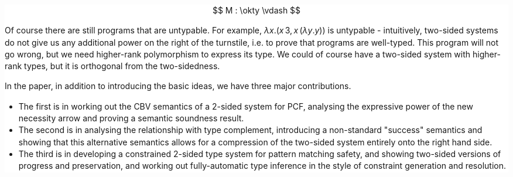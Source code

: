 $$
  M : \okty \vdash
$$

Of course there are still programs that are untypable.  For example, $\lambda x. (x\,3,\,x\,(\lambda y.y))$ is untypable - intuitively, two-sided systems do not give us any additional power on the right of the turnstile, i.e. to prove that programs are well-typed.  This program will not go wrong, but we need higher-rank polymorphism to express its type.  We could of course have a two-sided system with higher-rank types, but it is orthogonal from the two-sidedness.

In the paper, in addition to introducing the basic ideas, we have three major contributions.  

* The first is in working out the CBV semantics of a 2-sided system for PCF, analysing the expressive power of the new necessity arrow and proving a semantic soundness result.
* The second is in analysing the relationship with type complement, introducing a non-standard "success" semantics and showing that this alternative semantics allows for a compression of the two-sided system entirely onto the right hand side.
* The third is in developing a constrained 2-sided type system for pattern matching safety, and showing two-sided versions of progress and preservation, and working out fully-automatic type inference in the style of constraint generation and resolution.


